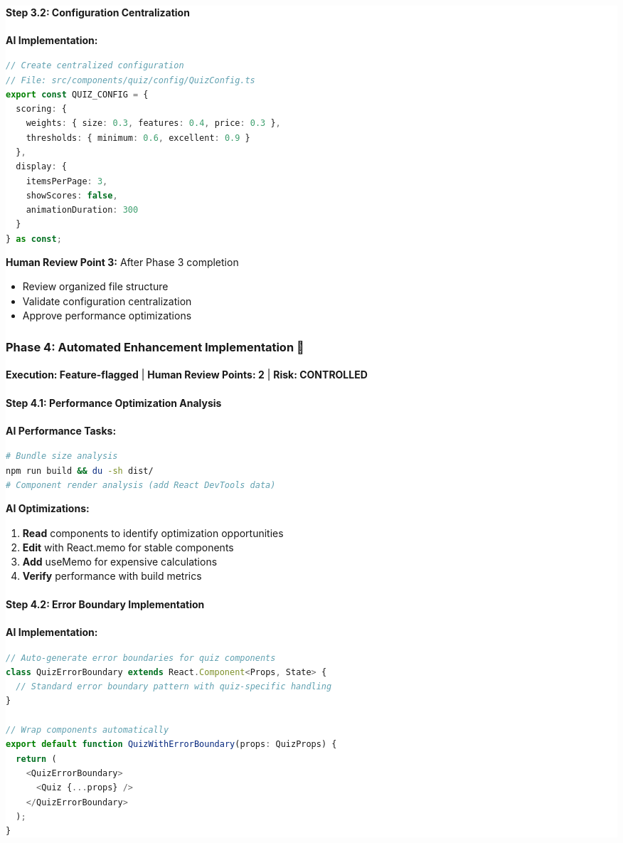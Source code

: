 #### Step 3.2: Configuration Centralization
**AI Implementation:**
```typescript
// Create centralized configuration
// File: src/components/quiz/config/QuizConfig.ts
export const QUIZ_CONFIG = {
  scoring: {
    weights: { size: 0.3, features: 0.4, price: 0.3 },
    thresholds: { minimum: 0.6, excellent: 0.9 }
  },
  display: {
    itemsPerPage: 3,
    showScores: false,
    animationDuration: 300
  }
} as const;
```

**Human Review Point 3:** After Phase 3 completion
- Review organized file structure
- Validate configuration centralization
- Approve performance optimizations

### **Phase 4: Automated Enhancement Implementation** 🚀
**Execution: Feature-flagged** | **Human Review Points: 2** | **Risk: CONTROLLED**

#### Step 4.1: Performance Optimization Analysis
**AI Performance Tasks:**
```bash
# Bundle size analysis
npm run build && du -sh dist/
# Component render analysis (add React DevTools data)
```

**AI Optimizations:**
1. **Read** components to identify optimization opportunities
2. **Edit** with React.memo for stable components
3. **Add** useMemo for expensive calculations
4. **Verify** performance with build metrics

#### Step 4.2: Error Boundary Implementation
**AI Implementation:**
```typescript
// Auto-generate error boundaries for quiz components
class QuizErrorBoundary extends React.Component<Props, State> {
  // Standard error boundary pattern with quiz-specific handling
}

// Wrap components automatically
export default function QuizWithErrorBoundary(props: QuizProps) {
  return (
    <QuizErrorBoundary>
      <Quiz {...props} />
    </QuizErrorBoundary>
  );
}
```
